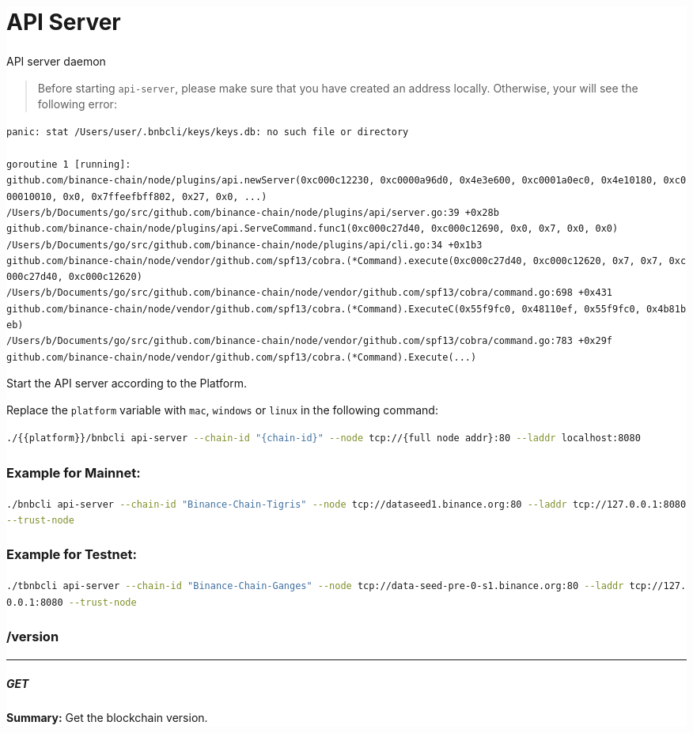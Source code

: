 API Server
========

API server daemon

> Before starting `api-server`, please make sure that you have created an address locally. Otherwise, your will see the following error:

```
panic: stat /Users/user/.bnbcli/keys/keys.db: no such file or directory

goroutine 1 [running]:
github.com/binance-chain/node/plugins/api.newServer(0xc000c12230, 0xc0000a96d0, 0x4e3e600, 0xc0001a0ec0, 0x4e10180, 0xc000010010, 0x0, 0x7ffeefbff802, 0x27, 0x0, ...)
/Users/b/Documents/go/src/github.com/binance-chain/node/plugins/api/server.go:39 +0x28b
github.com/binance-chain/node/plugins/api.ServeCommand.func1(0xc000c27d40, 0xc000c12690, 0x0, 0x7, 0x0, 0x0)
/Users/b/Documents/go/src/github.com/binance-chain/node/plugins/api/cli.go:34 +0x1b3
github.com/binance-chain/node/vendor/github.com/spf13/cobra.(*Command).execute(0xc000c27d40, 0xc000c12620, 0x7, 0x7, 0xc000c27d40, 0xc000c12620)
/Users/b/Documents/go/src/github.com/binance-chain/node/vendor/github.com/spf13/cobra/command.go:698 +0x431
github.com/binance-chain/node/vendor/github.com/spf13/cobra.(*Command).ExecuteC(0x55f9fc0, 0x48110ef, 0x55f9fc0, 0x4b81beb)
/Users/b/Documents/go/src/github.com/binance-chain/node/vendor/github.com/spf13/cobra/command.go:783 +0x29f
github.com/binance-chain/node/vendor/github.com/spf13/cobra.(*Command).Execute(...)
```

Start the API server according to the Platform.

Replace the `platform` variable with `mac`, `windows` or `linux` in the following command:

```bash
./{{platform}}/bnbcli api-server --chain-id "{chain-id}" --node tcp://{full node addr}:80 --laddr localhost:8080
```

### Example for Mainnet:

```bash
./bnbcli api-server --chain-id "Binance-Chain-Tigris" --node tcp://dataseed1.binance.org:80 --laddr tcp://127.0.0.1:8080 --trust-node
```

### Example for Testnet:

```bash
./tbnbcli api-server --chain-id "Binance-Chain-Ganges" --node tcp://data-seed-pre-0-s1.binance.org:80 --laddr tcp://127.0.0.1:8080 --trust-node
```

### /version
---
##### ***GET***
**Summary:** Get the blockchain version.
